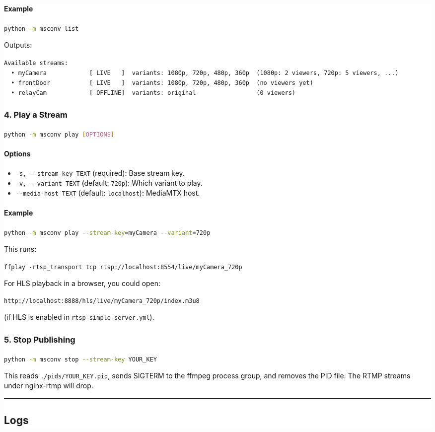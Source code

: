 #### Example

```bash
python -m msconv list
```

Outputs:

```
Available streams:
  • myCamera            [ LIVE   ]  variants: 1080p, 720p, 480p, 360p  (1080p: 2 viewers, 720p: 5 viewers, ...)
  • frontDoor           [ LIVE   ]  variants: 1080p, 720p, 480p, 360p  (no viewers yet)
  • relayCam            [ OFFLINE]  variants: original                 (0 viewers)
```

### 4. Play a Stream

```bash
python -m msconv play [OPTIONS]
```

#### Options

* `-s, --stream-key TEXT` (required): Base stream key.
* `-v, --variant TEXT` (default: `720p`): Which variant to play.
* `--media-host TEXT` (default: `localhost`): MediaMTX host.

#### Example

```bash
python -m msconv play --stream-key=myCamera --variant=720p
```

This runs:

```
ffplay -rtsp_transport tcp rtsp://localhost:8554/live/myCamera_720p
```

For HLS playback in a browser, you could open:

```
http://localhost:8888/hls/live/myCamera_720p/index.m3u8
```

(if HLS is enabled in `rtsp-simple-server.yml`).

### 5. Stop Publishing

```bash
python -m msconv stop --stream-key YOUR_KEY
```

This reads `./pids/YOUR_KEY.pid`, sends SIGTERM to the ffmpeg process group, and removes the PID file. The RTMP streams under nginx-rtmp will drop.

---

## Logs

